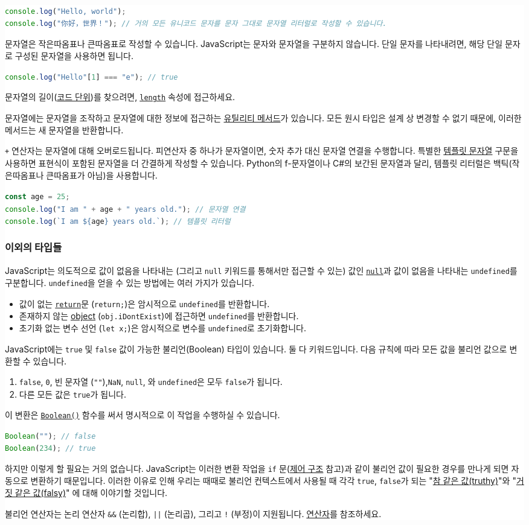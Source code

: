 ```js
console.log("Hello, world");
console.log("你好，世界！"); // 거의 모든 유니코드 문자를 문자 그대로 문자열 리터럴로 작성할 수 있습니다.
```

문자열은 작은따옴표나 큰따옴표로 작성할 수 있습니다. JavaScript는 문자와 문자열을 구분하지 않습니다. 단일 문자를 나타내려면, 해당 단일 문자로 구성된 문자열을 사용하면 됩니다.

```js
console.log("Hello"[1] === "e"); // true
```

문자열의 길이([코드 단위](/ko/docs/Glossary/Code_unit))를 찾으려면, [`length`](/ko/docs/Web/JavaScript/Reference/Global_Objects/String/length) 속성에 접근하세요.

문자열에는 문자열을 조작하고 문자열에 대한 정보에 접근하는 [유틸리티 메서드](/ko/docs/Web/JavaScript/Reference/Global_Objects/String#instance_methods)가 있습니다. 모든 원시 타입은 설계 상 변경할 수 없기 때문에, 이러한 메서드는 새 문자열을 반환합니다.

`+` 연산자는 문자열에 대해 오버로드됩니다. 피연산자 중 하나가 문자열이면, 숫자 추가 대신 문자열 연결을 수행합니다. 특별한 [템플릿 문자열](/ko/docs/Web/JavaScript/Reference/Template_literals) 구문을 사용하면 표현식이 포함된 문자열을 더 간결하게 작성할 수 있습니다. Python의 f-문자열이나 C#의 보간된 문자열과 달리, 템플릿 리터럴은 백틱(작은따옴표나 큰따옴표가 아님)을 사용합니다.

```js
const age = 25;
console.log("I am " + age + " years old."); // 문자열 연결
console.log(`I am ${age} years old.`); // 템플릿 리터럴
```

### 이외의 타입들

JavaScript는 의도적으로 값이 없음을 나타내는 (그리고 `null` 키워드를 통해서만 접근할 수 있는) 값인 [`null`](/ko/docs/Web/JavaScript/Reference/Operators/null)과 값이 없음을 나타내는 `undefined`를 구분합니다. `undefined`을 얻을 수 있는 방법에는 여러 가지가 있습니다.

- 값이 없는 [`return`](/ko/docs/Web/JavaScript/Reference/Statements/return)문 (`return;`)은 암시적으로 `undefined`를 반환합니다.
- 존재하지 않는 [object](/ko/docs/Web/JavaScript/Reference/Global_Objects/Object) (`obj.iDontExist`)에 접근하면 `undefined`를 반환합니다.
- 초기화 없는 변수 선언 (`let x;`)은 암시적으로 변수를 `undefined`로 초기화합니다.

JavaScript에는 `true` 및 `false` 값이 가능한 불리언(Boolean) 타입이 있습니다. 둘 다 키워드입니다. 다음 규칙에 따라 모든 값을 불리언 값으로 변환할 수 있습니다.

1. `false`, `0`, 빈 문자열 (`""`),`NaN`, `null`, 와 `undefined`은 모두 `false`가 됩니다.
2. 다른 모든 값은 `true`가 됩니다.

이 변환은 [`Boolean()`](/ko/docs/Web/JavaScript/Reference/Global_Objects/Boolean/Boolean) 함수를 써서 명시적으로 이 작업을 수행하실 수 있습니다.

```js
Boolean(""); // false
Boolean(234); // true
```

하지만 이렇게 할 필요는 거의 없습니다. JavaScript는 이러한 변환 작업을 `if` 문([제어 구조](#제어_구조) 참고)과 같이 불리언 값이 필요한 경우를 만나게 되면 자동으로 변환하기 때문입니다. 이러한 이유로 인해 우리는 때때로 불리언 컨텍스트에서 사용될 때 각각 `true`, `false`가 되는 "[참 같은 값(truthy)](/ko/docs/Glossary/Truthy)"와 "[거짓 같은 값(falsy)](/ko/docs/Glossary/Falsy)" 에 대해 이야기할 것입니다.

불리언 연산자는 논리 연산자 `&&` (논리합), `||` (논리곱), 그리고 `!` (부정)이 지원됩니다. [연산자](#연산자)를 참조하세요.
